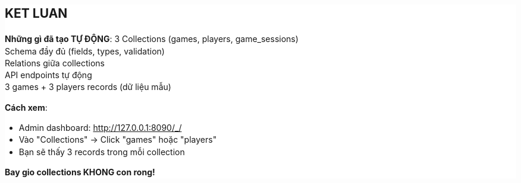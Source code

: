 
## KET LUAN

**Những gì đã tạo TỰ ĐỘNG**:
 3 Collections (games, players, game_sessions)  
 Schema đầy đủ (fields, types, validation)  
 Relations giữa collections  
 API endpoints tự động  
 3 games + 3 players records (dữ liệu mẫu)  

**Cách xem**:
- Admin dashboard: http://127.0.0.1:8090/_/
- Vào "Collections" → Click "games" hoặc "players"
- Bạn sẽ thấy 3 records trong mỗi collection

**Bay gio collections KHONG con rong!**

